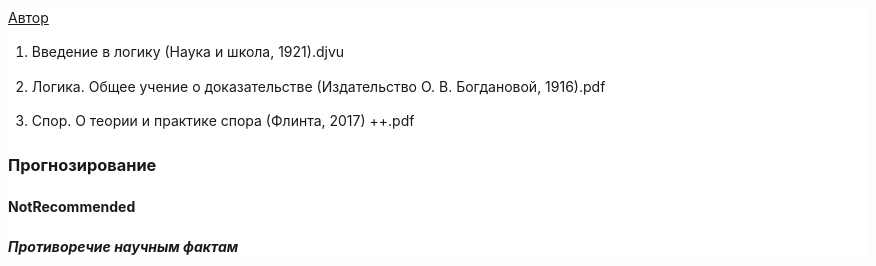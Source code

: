 [Автор](http://www.hrono.ru/biograf/bio_p/povarninsein.php)


1. Введение в логику (Наука и школа, 1921).djvu

1. Логика. Общее учение о доказательстве (Издательство О. В. Богдановой, 1916).pdf
1. Спор. О теории и практике спора (Флинта, 2017) ++.pdf

<a id="Прогнозирование"></a>
### Прогнозирование

<a id="NotRecommended-2"></a>
#### NotRecommended

<a id="Противоречие-научным-фактам"></a>
##### Противоречие научным фактам

<!--- [PROFESSIONAL_DEGREE] Baseball Prospectus author — https://www.baseballprospectus.com/author/nate_silver/ ; KPMG economic consultant, The New York Times journalist — https://www.kuleuven.be/communicatie/congresbureau/english/corporate-events-1/patron-saints-day/bio-eng/2013/nate-silver

[CRIM_SPEAKER] https://www.ted.com/speakers/nate_silver

[POSITIVE_OR_NEUTRAL_REVIEW]
Ken Simonson, Associated General Contractors of Americ — https://sci-hub.se/https://link.springer.com/article/10.1057/be.2012.33 — «Unfortunately, Silver’s messages for econo-mists are somewhat mixed», «Sometimes thesearguments are valid to a certain extent: the Ameri-can economy is a constantly evolving thing andperiodically undergoes structural shifts», «In discussing the often large revisions in dataon which economic forecasts are based, Silver de-livers another mixed message. “So we should havesome sympathy for economic forecasters”»

Sungjong Roh, Cornell University — https://www.academia.edu/download/36890175/Roh2014.pdf — «An unfortunate weakness is the number ofmathematical mistakes, miswordings of text, and mis-placement of information in tables and figures, whichmay confuse a careful reader.»

